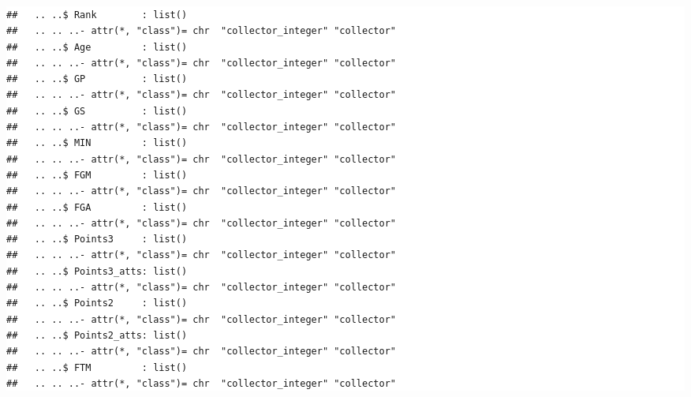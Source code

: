     ##   .. ..$ Rank        : list()
    ##   .. .. ..- attr(*, "class")= chr  "collector_integer" "collector"
    ##   .. ..$ Age         : list()
    ##   .. .. ..- attr(*, "class")= chr  "collector_integer" "collector"
    ##   .. ..$ GP          : list()
    ##   .. .. ..- attr(*, "class")= chr  "collector_integer" "collector"
    ##   .. ..$ GS          : list()
    ##   .. .. ..- attr(*, "class")= chr  "collector_integer" "collector"
    ##   .. ..$ MIN         : list()
    ##   .. .. ..- attr(*, "class")= chr  "collector_integer" "collector"
    ##   .. ..$ FGM         : list()
    ##   .. .. ..- attr(*, "class")= chr  "collector_integer" "collector"
    ##   .. ..$ FGA         : list()
    ##   .. .. ..- attr(*, "class")= chr  "collector_integer" "collector"
    ##   .. ..$ Points3     : list()
    ##   .. .. ..- attr(*, "class")= chr  "collector_integer" "collector"
    ##   .. ..$ Points3_atts: list()
    ##   .. .. ..- attr(*, "class")= chr  "collector_integer" "collector"
    ##   .. ..$ Points2     : list()
    ##   .. .. ..- attr(*, "class")= chr  "collector_integer" "collector"
    ##   .. ..$ Points2_atts: list()
    ##   .. .. ..- attr(*, "class")= chr  "collector_integer" "collector"
    ##   .. ..$ FTM         : list()
    ##   .. .. ..- attr(*, "class")= chr  "collector_integer" "collector"